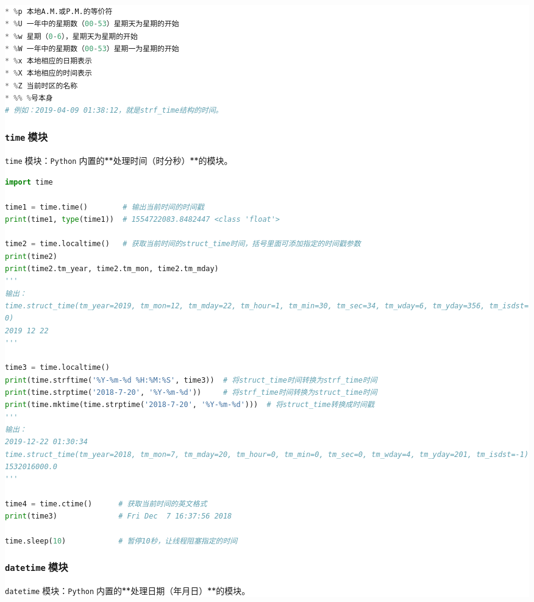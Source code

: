 ```python
* %p 本地A.M.或P.M.的等价符
* %U 一年中的星期数（00-53）星期天为星期的开始
* %w 星期（0-6），星期天为星期的开始
* %W 一年中的星期数（00-53）星期一为星期的开始
* %x 本地相应的日期表示
* %X 本地相应的时间表示
* %Z 当前时区的名称
* %% %号本身
# 例如：2019-04-09 01:38:12，就是strf_time结构的时间。
```

### `time` 模块

`time` 模块：`Python` 内置的**处理时间（时分秒）**的模块。

```python
import time

time1 = time.time()        # 输出当前时间的时间戳
print(time1, type(time1))  # 1554722083.8482447 <class 'float'>

time2 = time.localtime()   # 获取当前时间的struct_time时间，括号里面可添加指定的时间戳参数
print(time2)               
print(time2.tm_year, time2.tm_mon, time2.tm_mday)
'''
输出：
time.struct_time(tm_year=2019, tm_mon=12, tm_mday=22, tm_hour=1, tm_min=30, tm_sec=34, tm_wday=6, tm_yday=356, tm_isdst=0)
2019 12 22
'''

time3 = time.localtime()
print(time.strftime('%Y-%m-%d %H:%M:%S', time3))  # 将struct_time时间转换为strf_time时间
print(time.strptime('2018-7-20', '%Y-%m-%d'))     # 将strf_time时间转换为struct_time时间
print(time.mktime(time.strptime('2018-7-20', '%Y-%m-%d')))  # 将struct_time转换成时间戳
'''
输出：
2019-12-22 01:30:34
time.struct_time(tm_year=2018, tm_mon=7, tm_mday=20, tm_hour=0, tm_min=0, tm_sec=0, tm_wday=4, tm_yday=201, tm_isdst=-1)
1532016000.0
'''

time4 = time.ctime()      # 获取当前时间的英文格式
print(time3)              # Fri Dec  7 16:37:56 2018

time.sleep(10)            # 暂停10秒，让线程阻塞指定的时间
```

### `datetime` 模块

`datetime` 模块：`Python` 内置的**处理日期（年月日）**的模块。
